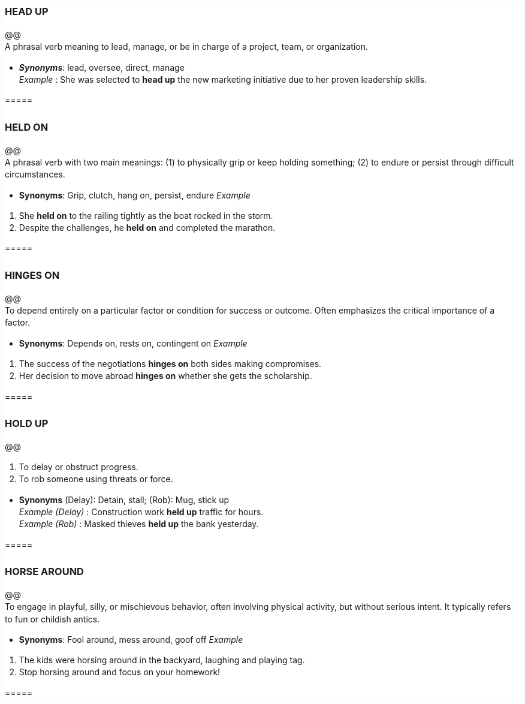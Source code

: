 ### HEAD UP
@@  
A phrasal verb meaning to lead, manage, or be in charge of a project, team, or organization.
- ***Synonyms***: lead, oversee, direct, manage  
_Example_ : She was selected to **head up** the new marketing initiative due to her proven leadership skills.

=====

### HELD ON
@@  
A phrasal verb with two main meanings: (1) to physically grip or keep holding something; (2) to endure or persist through difficult circumstances.
- **Synonyms**: Grip, clutch, hang on, persist, endure
_Example_
1. She **held on** to the railing tightly as the boat rocked in the storm.
2. Despite the challenges, he **held on** and completed the marathon.

=====

### HINGES ON
@@  
To depend entirely on a particular factor or condition for success or outcome. Often emphasizes the critical importance of a factor.
- **Synonyms**: Depends on, rests on, contingent on
_Example_
1. The success of the negotiations **hinges on** both sides making compromises.
2. Her decision to move abroad **hinges on** whether she gets the scholarship.

=====

### HOLD UP  
@@  
1. To delay or obstruct progress.  
2. To rob someone using threats or force.  
- **Synonyms** (Delay): Detain, stall; (Rob): Mug, stick up  
_Example (Delay)_ : Construction work **held up** traffic for hours.  
_Example (Rob)_ : Masked thieves **held up** the bank yesterday.

=====

### HORSE AROUND
@@  
To engage in playful, silly, or mischievous behavior, often involving physical activity, but without serious intent. It typically refers to fun or childish antics.
- **Synonyms**: Fool around, mess around, goof off
_Example_
1. The kids were horsing around in the backyard, laughing and playing tag.
2. Stop horsing around and focus on your homework!

=====
